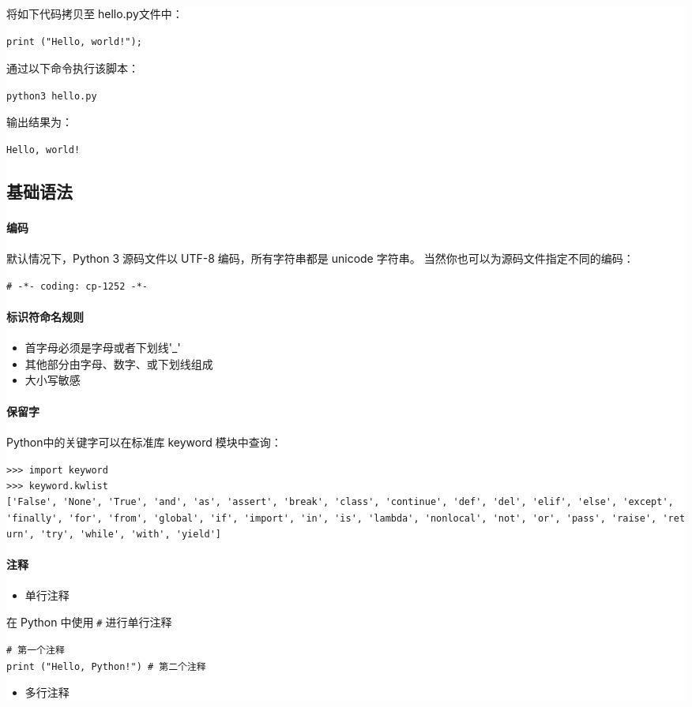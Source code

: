 将如下代码拷贝至 hello.py文件中：

```
print ("Hello, world!");
```

通过以下命令执行该脚本：

```
python3 hello.py
```

输出结果为：

```
Hello, world!
```


## 基础语法

#### 编码

默认情况下，Python 3 源码文件以 UTF-8 编码，所有字符串都是 unicode 字符串。 当然你也可以为源码文件指定不同的编码：

```
# -*- coding: cp-1252 -*-
```

#### 标识符命名规则

 - 首字母必须是字母或者下划线'_'
 - 其他部分由字母、数字、或下划线组成
 - 大小写敏感

#### 保留字
 
Python中的关键字可以在标准库 keyword 模块中查询：
 
```
>>> import keyword
>>> keyword.kwlist
['False', 'None', 'True', 'and', 'as', 'assert', 'break', 'class', 'continue', 'def', 'del', 'elif', 'else', 'except', 'finally', 'for', 'from', 'global', 'if', 'import', 'in', 'is', 'lambda', 'nonlocal', 'not', 'or', 'pass', 'raise', 'return', 'try', 'while', 'with', 'yield']
```

#### 注释

- 单行注释

在 Python 中使用 `#` 进行单行注释

```
# 第一个注释
print ("Hello, Python!") # 第二个注释
```

- 多行注释
